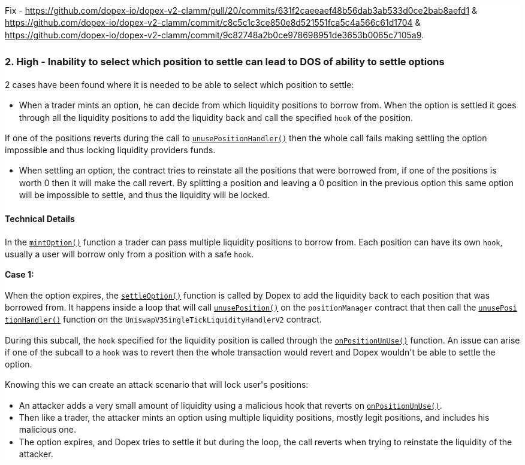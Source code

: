 Fix - https://github.com/dopex-io/dopex-v2-clamm/pull/20/commits/631f2caeeaef48b56dab3ab533d0ce2bab8aefd1 & https://github.com/dopex-io/dopex-v2-clamm/commit/c8c5c1c3ce850e8d521551fca5c4a566c61d1704 & https://github.com/dopex-io/dopex-v2-clamm/commit/9c82748a2b0ce978698951de3653b0065c7105a9.

### 2. High - Inability to select which position to settle can lead to DOS of ability to settle options

2 cases have been found where it is needed to be able to select which position to settle:

- When a trader mints an option, he can decide from which liquidity positions to borrow from. When the option is settled it goes through all the liquidity positions to add the liquidity back and call the specified `hook` of the position.

If one of the positions reverts during the call to [`unusePositionHandler()`](https://github.com/dopex-io/dopex-v2-clamm/blob/cb11bee1fa96da657f69a02f7e205138e567b0df/src/handlers/UniswapV3SingleTickLiquidityHandlerV2.sol#L746) then the whole call fails making settling the option impossible and thus locking liquidity providers funds.

- When settling an option, the contract tries to reinstate all the positions that were borrowed from, if one of the positions is worth 0 then it will make the call revert. By splitting a position and leaving a 0 position in the previous option this same option will be impossible to settle, and thus the liquidity will be locked.

#### Technical Details

In the [`mintOption()`](https://github.com/dopex-io/dopex-v2-clamm/blob/cb11bee1fa96da657f69a02f7e205138e567b0df/src/DopexV2OptionMarketV2.sol#L482) function a trader can pass multiple liquidity positions to borrow from. Each position can have its own `hook`, usually a user will borrow only from a position with a safe `hook`.

**Case 1:**

When the option expires, the [`settleOption()`](https://github.com/dopex-io/dopex-v2-clamm/blob/cb11bee1fa96da657f69a02f7e205138e567b0df/src/DopexV2OptionMarketV2.sol#L482) function is called by Dopex to add the liquidity back to each position that was borrowed from. It happens inside a loop that will call [`unusePosition()`](https://github.com/dopex-io/dopex-v2-clamm/blob/cb11bee1fa96da657f69a02f7e205138e567b0df/src/DopexV2PositionManager.sol#L187) on the `positionManager` contract that then call the [`unusePositionHandler()`](https://github.com/dopex-io/dopex-v2-clamm/blob/cb11bee1fa96da657f69a02f7e205138e567b0df/src/handlers/UniswapV3SingleTickLiquidityHandlerV2.sol#L746) function on the `UniswapV3SingleTickLiquidityHandlerV2` contract.

During this subcall, the `hook` specified for the liquidity position is called through the [`onPositionUnUse()`](https://github.com/dopex-io/dopex-v2-clamm/blob/cb11bee1fa96da657f69a02f7e205138e567b0df/src/handlers/UniswapV3SingleTickLiquidityHandlerV2.sol#L772) function. An issue can arise if one of the subcall to a `hook` was to revert then the whole transaction would revert and Dopex wouldn't be able to settle the option.

Knowing this we can create an attack scenario that will lock user's positions:
- An attacker adds a very small amount of liquidity using a malicious hook that reverts on [`onPositionUnUse()`](https://github.com/dopex-io/dopex-v2-clamm/blob/cb11bee1fa96da657f69a02f7e205138e567b0df/src/handlers/UniswapV3SingleTickLiquidityHandlerV2.sol#L772).
- Then like a trader, the attacker mints an option using multiple liquidity positions, mostly legit positions, and includes his malicious one.
- The option expires, and Dopex tries to settle it but during the loop, the call reverts when trying to reinstate the liquidity of the attacker. 
